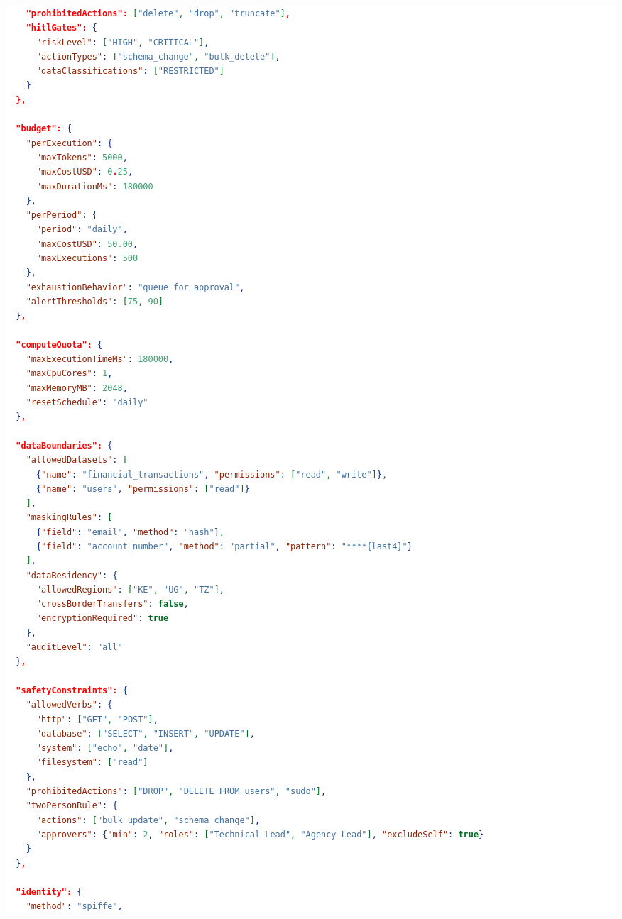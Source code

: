 ```json
    "prohibitedActions": ["delete", "drop", "truncate"],
    "hitlGates": {
      "riskLevel": ["HIGH", "CRITICAL"],
      "actionTypes": ["schema_change", "bulk_delete"],
      "dataClassifications": ["RESTRICTED"]
    }
  },
  
  "budget": {
    "perExecution": {
      "maxTokens": 5000,
      "maxCostUSD": 0.25,
      "maxDurationMs": 180000
    },
    "perPeriod": {
      "period": "daily",
      "maxCostUSD": 50.00,
      "maxExecutions": 500
    },
    "exhaustionBehavior": "queue_for_approval",
    "alertThresholds": [75, 90]
  },
  
  "computeQuota": {
    "maxExecutionTimeMs": 180000,
    "maxCpuCores": 1,
    "maxMemoryMB": 2048,
    "resetSchedule": "daily"
  },
  
  "dataBoundaries": {
    "allowedDatasets": [
      {"name": "financial_transactions", "permissions": ["read", "write"]},
      {"name": "users", "permissions": ["read"]}
    ],
    "maskingRules": [
      {"field": "email", "method": "hash"},
      {"field": "account_number", "method": "partial", "pattern": "****{last4}"}
    ],
    "dataResidency": {
      "allowedRegions": ["KE", "UG", "TZ"],
      "crossBorderTransfers": false,
      "encryptionRequired": true
    },
    "auditLevel": "all"
  },
  
  "safetyConstraints": {
    "allowedVerbs": {
      "http": ["GET", "POST"],
      "database": ["SELECT", "INSERT", "UPDATE"],
      "system": ["echo", "date"],
      "filesystem": ["read"]
    },
    "prohibitedActions": ["DROP", "DELETE FROM users", "sudo"],
    "twoPersonRule": {
      "actions": ["bulk_update", "schema_change"],
      "approvers": {"min": 2, "roles": ["Technical Lead", "Agency Lead"], "excludeSelf": true}
    }
  },
  
  "identity": {
    "method": "spiffe",
```